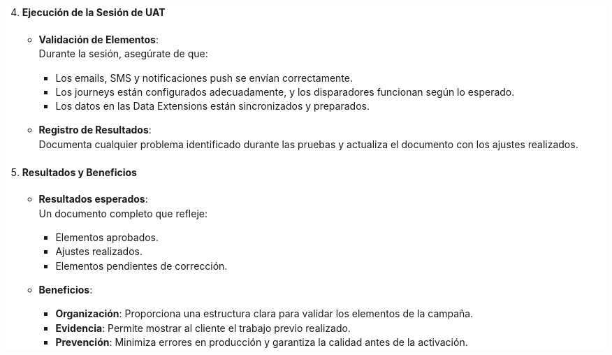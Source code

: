4. #### **Ejecución de la Sesión de UAT**

   - **Validación de Elementos**:  
     Durante la sesión, asegúrate de que:
     - Los emails, SMS y notificaciones push se envían correctamente.
     - Los journeys están configurados adecuadamente, y los disparadores funcionan según lo esperado.
     - Los datos en las Data Extensions están sincronizados y preparados.

   - **Registro de Resultados**:  
     Documenta cualquier problema identificado durante las pruebas y actualiza el documento con los ajustes realizados.

5. #### **Resultados y Beneficios**

   - **Resultados esperados**:  
     Un documento completo que refleje:
     - Elementos aprobados.  
     - Ajustes realizados.  
     - Elementos pendientes de corrección.  

   - **Beneficios**:  
     - **Organización**: Proporciona una estructura clara para validar los elementos de la campaña.  
     - **Evidencia**: Permite mostrar al cliente el trabajo previo realizado.  
     - **Prevención**: Minimiza errores en producción y garantiza la calidad antes de la activación.
